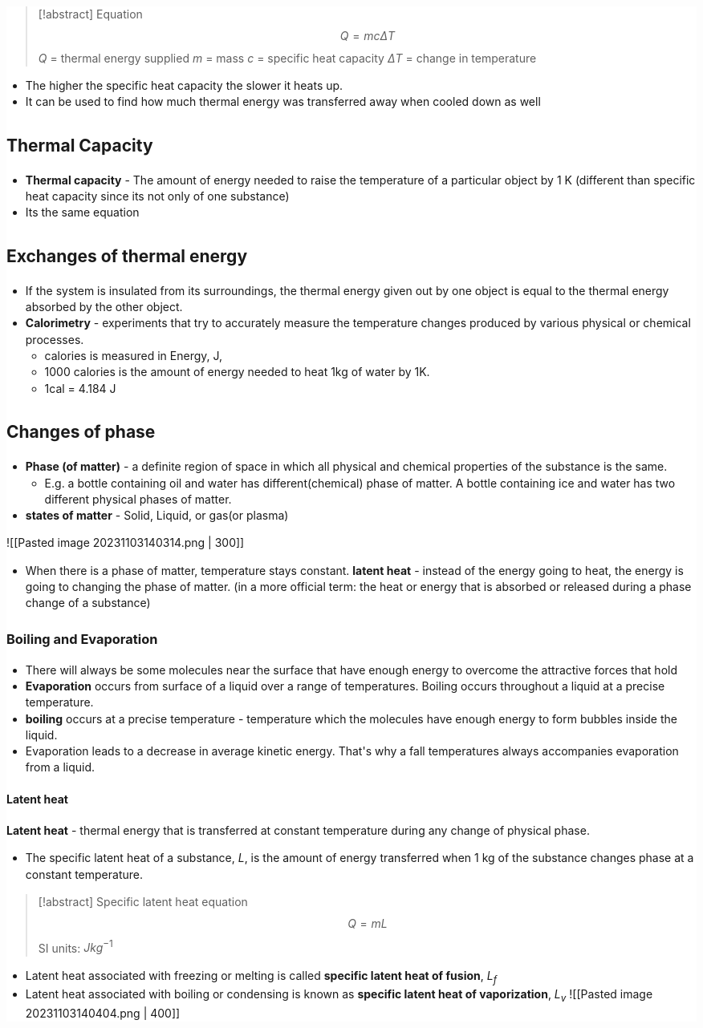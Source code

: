 >[!abstract] Equation
>$$Q = mc\Delta T$$
>$Q$ = thermal energy supplied
>$m$ = mass
>$c$ = specific heat capacity
>$\Delta T$ = change in temperature

- The higher the specific heat capacity the slower it heats up. 
- It can be used to find how much thermal energy was transferred away when cooled down as well
## Thermal Capacity
- **Thermal capacity** - The amount of energy needed to raise the temperature of a particular object by 1 K (different than specific heat capacity since its not only of one substance)
- Its the same equation
## Exchanges of thermal energy 
- If the system is insulated from its surroundings, the thermal energy given out by one object is equal to the thermal energy absorbed by the other object. 
- **Calorimetry** - experiments that try to accurately measure the temperature changes produced by various physical or chemical processes. 
	- calories is measured in Energy, J,
	- 1000 calories is the amount of energy needed to heat 1kg of water by 1K. 
	- 1cal = 4.184 J
## Changes of phase
- **Phase (of matter)** - a definite region of space in which all physical and chemical properties of the substance is the same. 
	- E.g. a bottle containing oil and water has different(chemical) phase of matter. A bottle containing ice and water has two different physical phases of matter.
- **states of matter** - Solid, Liquid, or gas(or plasma)

![[Pasted image 20231103140314.png | 300]]
- When there is a phase of matter, temperature stays constant. 
**latent heat** - instead of the energy going to heat, the energy is going to changing the phase of matter. (in a more official term: the heat or energy that is absorbed or released during a phase change of a substance)
### Boiling and Evaporation
- There will always be some molecules near the surface that have enough energy to overcome the attractive forces that hold 
- **Evaporation** occurs from surface of a liquid over a range of temperatures. Boiling occurs throughout a liquid at a precise temperature. 
-  **boiling** occurs at a precise temperature - temperature which the molecules have enough energy to form bubbles inside the liquid. 
- Evaporation leads to a decrease in average kinetic energy. That's why a fall temperatures always accompanies evaporation from a liquid. 
#### Latent heat
**Latent heat** - thermal energy that is transferred at constant temperature during any change of physical phase. 
- The specific latent heat of a substance, $L$, is the amount of energy transferred when 1 kg of the substance changes phase at a constant temperature. 
>[!abstract] Specific latent heat equation
>$$Q = mL$$ 
>SI units: $Jkg^{-1}$

- Latent heat associated with freezing or melting is called **specific latent heat of fusion**, $L_f$ 
- Latent heat associated with boiling or condensing is known as **specific latent heat of vaporization**, $L_v$
![[Pasted image 20231103140404.png | 400]]
